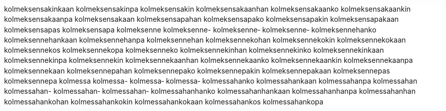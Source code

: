kolmeksensakinkaan
kolmeksensakinpa
kolmeksensakin
kolmeksensakaanhan
kolmeksensakaanko
kolmeksensakaankin
kolmeksensakaanpa
kolmeksensakaan
kolmeksensapahan
kolmeksensapako
kolmeksensapakin
kolmeksensapakaan
kolmeksensapas
kolmeksensapa
kolmeksenne
kolmeksenne-
kolmeksenne‐
kolmeksenne‑
kolmeksennehanko
kolmeksennehankaan
kolmeksennehanpa
kolmeksennehan
kolmeksennekohan
kolmeksennekokin
kolmeksennekokaan
kolmeksennekos
kolmeksennekopa
kolmeksenneko
kolmeksennekinhan
kolmeksennekinko
kolmeksennekinkaan
kolmeksennekinpa
kolmeksennekin
kolmeksennekaanhan
kolmeksennekaanko
kolmeksennekaankin
kolmeksennekaanpa
kolmeksennekaan
kolmeksennepahan
kolmeksennepako
kolmeksennepakin
kolmeksennepakaan
kolmeksennepas
kolmeksennepa
kolmessa
kolmessa-
kolmessa‐
kolmessa‑
kolmessahanko
kolmessahankaan
kolmessahanpa
kolmessahan
kolmessahan-
kolmessahan‐
kolmessahan‑
kolmessahanhanko
kolmessahanhankaan
kolmessahanhanpa
kolmessahanhan
kolmessahankohan
kolmessahankokin
kolmessahankokaan
kolmessahankos
kolmessahankopa